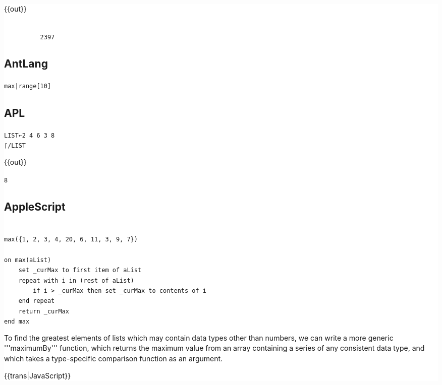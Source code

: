 {{out}}

```txt

          2397  

```



## AntLang


```AntLang
max|range[10]
```



## APL


```apl
LIST←2 4 6 3 8
⌈/LIST
```

{{out}} 
```txt
8
```



## AppleScript


```AppleScript

max({1, 2, 3, 4, 20, 6, 11, 3, 9, 7})

on max(aList)
	set _curMax to first item of aList
	repeat with i in (rest of aList)
		if i > _curMax then set _curMax to contents of i
	end repeat
	return _curMax
end max

```



To find the greatest elements of lists which may contain data types other than numbers, we can write a more generic '''maximumBy''' function, which returns the maximum value from an array containing a series of any consistent data type, and which takes a type-specific comparison function as an argument.

{{trans|JavaScript}}


[6808 013C 6D5B 4219 29G9 DC13 CA4F 55F3 AA06 0AGF DAB0 2]: DC13